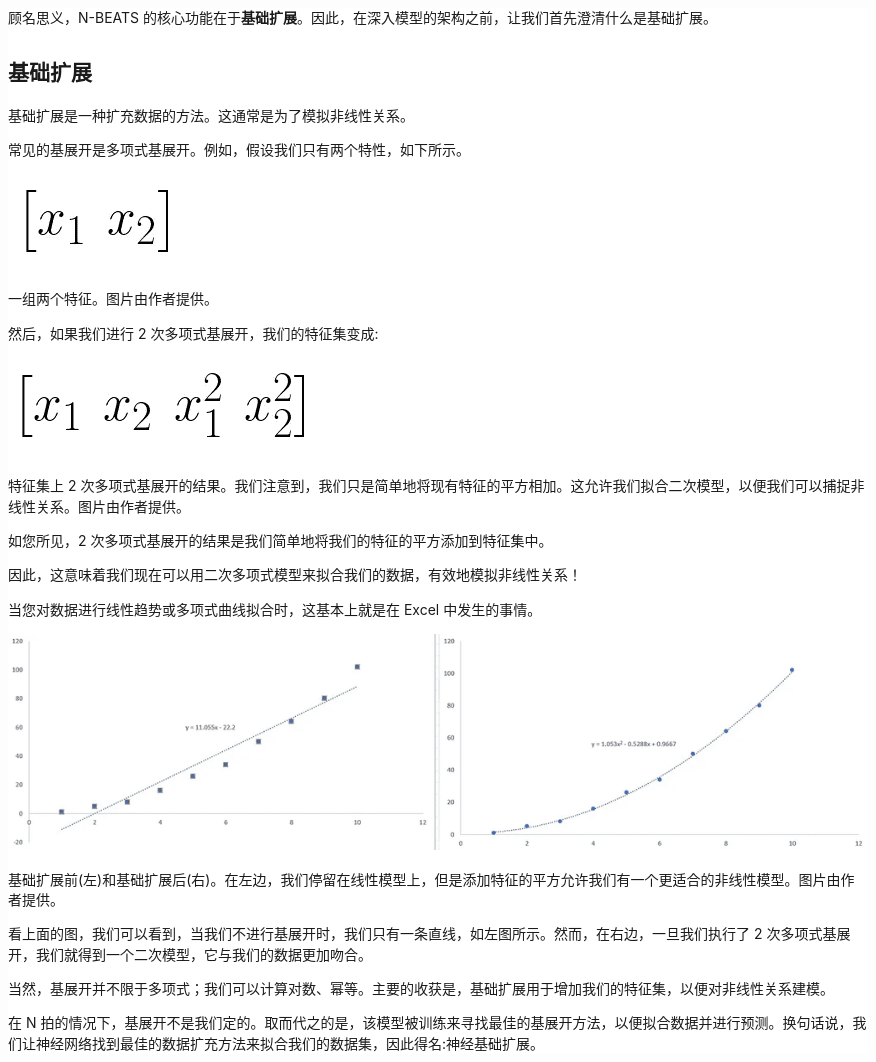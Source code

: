 顾名思义，N-BEATS 的核心功能在于**基础扩展**。因此，在深入模型的架构之前，让我们首先澄清什么是基础扩展。

## 基础扩展

基础扩展是一种扩充数据的方法。这通常是为了模拟非线性关系。

常见的基展开是多项式基展开。例如，假设我们只有两个特性，如下所示。

![](img/323639f50c834f28deeedabd90932d37.png)

一组两个特征。图片由作者提供。

然后，如果我们进行 2 次多项式基展开，我们的特征集变成:

![](img/0eaf94388f423a792f4180d51f0e5fa2.png)

特征集上 2 次多项式基展开的结果。我们注意到，我们只是简单地将现有特征的平方相加。这允许我们拟合二次模型，以便我们可以捕捉非线性关系。图片由作者提供。

如您所见，2 次多项式基展开的结果是我们简单地将我们的特征的平方添加到特征集中。

因此，这意味着我们现在可以用二次多项式模型来拟合我们的数据，有效地模拟非线性关系！

当您对数据进行线性趋势或多项式曲线拟合时，这基本上就是在 Excel 中发生的事情。

![](img/37c32c620fe62901a0695933c57f0237.png)

基础扩展前(左)和基础扩展后(右)。在左边，我们停留在线性模型上，但是添加特征的平方允许我们有一个更适合的非线性模型。图片由作者提供。

看上面的图，我们可以看到，当我们不进行基展开时，我们只有一条直线，如左图所示。然而，在右边，一旦我们执行了 2 次多项式基展开，我们就得到一个二次模型，它与我们的数据更加吻合。

当然，基展开并不限于多项式；我们可以计算对数、幂等。主要的收获是，基础扩展用于增加我们的特征集，以便对非线性关系建模。

在 N 拍的情况下，基展开不是我们定的。取而代之的是，该模型被训练来寻找最佳的基展开方法，以便拟合数据并进行预测。换句话说，我们让神经网络找到最佳的数据扩充方法来拟合我们的数据集，因此得名:神经基础扩展。
